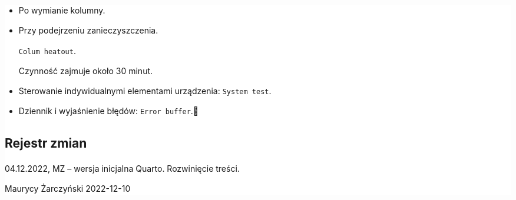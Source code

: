   - Po wymianie kolumny.

  - Przy podejrzeniu zanieczyszczenia.

    `Colum heatout`.

    Czynność zajmuje około 30 minut.

- Sterowanie indywidualnymi elementami urządzenia: `System test`.

- Dziennik i wyjaśnienie błędów: `Error buffer`.

## Rejestr zmian

04.12.2022, MZ – wersja inicjalna Quarto. Rozwinięcie treści.

Maurycy Żarczyński 2022-12-10
